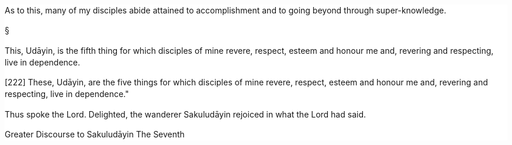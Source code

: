  As to this, many of my disciples abide
 attained to accomplishment
 and to going beyond through super-knowledge.

 §

 This, Udāyin, is the fifth thing for which disciples of mine revere,
 respect,
 esteem
 and honour me and,
 revering and respecting,
 live in dependence.

 [222] These, Udāyin,
 are the five things for which disciples of mine
 revere,
 respect,
 esteem
 and honour me
 and, revering and respecting,
 live in dependence."

 Thus spoke the Lord.
 Delighted, the wanderer Sakuludāyin
 rejoiced in what the Lord had said.

 Greater Discourse to Sakuludāyin
 The Seventh
